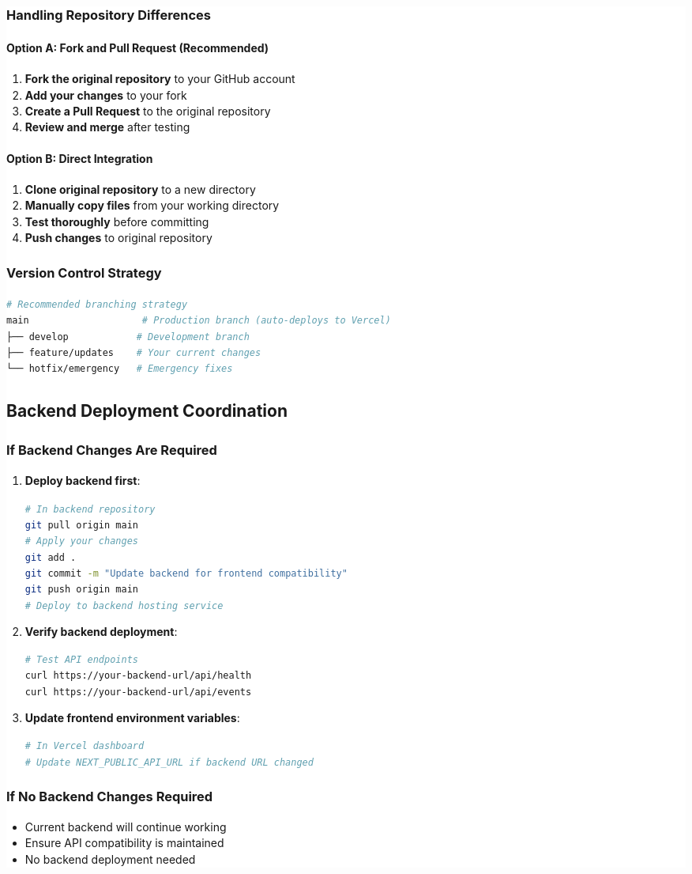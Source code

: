 ### Handling Repository Differences

#### Option A: Fork and Pull Request (Recommended)
1. **Fork the original repository** to your GitHub account
2. **Add your changes** to your fork
3. **Create a Pull Request** to the original repository
4. **Review and merge** after testing

#### Option B: Direct Integration
1. **Clone original repository** to a new directory
2. **Manually copy files** from your working directory
3. **Test thoroughly** before committing
4. **Push changes** to original repository

### Version Control Strategy
```bash
# Recommended branching strategy
main                    # Production branch (auto-deploys to Vercel)
├── develop            # Development branch
├── feature/updates    # Your current changes
└── hotfix/emergency   # Emergency fixes
```

## Backend Deployment Coordination

### If Backend Changes Are Required
1. **Deploy backend first**:
   ```bash
   # In backend repository
   git pull origin main
   # Apply your changes
   git add .
   git commit -m "Update backend for frontend compatibility"
   git push origin main
   # Deploy to backend hosting service
   ```

2. **Verify backend deployment**:
   ```bash
   # Test API endpoints
   curl https://your-backend-url/api/health
   curl https://your-backend-url/api/events
   ```

3. **Update frontend environment variables**:
   ```bash
   # In Vercel dashboard
   # Update NEXT_PUBLIC_API_URL if backend URL changed
   ```

### If No Backend Changes Required
- Current backend will continue working
- Ensure API compatibility is maintained
- No backend deployment needed
